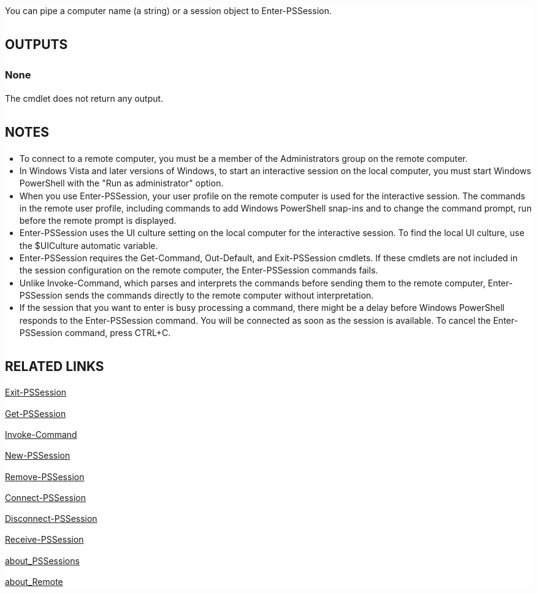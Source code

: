 You can pipe a computer name (a string) or a session object to Enter-PSSession.

## OUTPUTS

### None

The cmdlet does not return any output.

## NOTES

- To connect to a remote computer, you must be a member of the Administrators group on the remote computer.
- In Windows Vista and later versions of Windows, to start an interactive session on the local computer, you must start Windows PowerShell with the "Run as administrator" option.
- When you use Enter-PSSession, your user profile on the remote computer is used for the interactive session. The commands in the remote user profile, including commands to add Windows PowerShell snap-ins and to change the command prompt, run before the remote prompt is displayed.
- Enter-PSSession uses the UI culture setting on the local computer for the interactive session. To find the local UI culture, use the $UICulture automatic variable.
- Enter-PSSession requires the Get-Command, Out-Default, and Exit-PSSession cmdlets. If these cmdlets are not included in the session configuration on the remote computer, the Enter-PSSession commands fails.
- Unlike Invoke-Command, which parses and interprets the commands before sending them to the remote computer, Enter-PSSession sends the commands directly to the remote computer without interpretation.
- If the session that you want to enter is busy processing a command, there might be a delay before Windows PowerShell responds to the Enter-PSSession command. You will be connected as soon as the session is available. To cancel the Enter-PSSession command, press CTRL+C.

## RELATED LINKS

[Exit-PSSession](Exit-PSSession.md)

[Get-PSSession](Get-PSSession.md)

[Invoke-Command](Invoke-Command.md)

[New-PSSession](New-PSSession.md)

[Remove-PSSession](Remove-PSSession.md)

[Connect-PSSession](Connect-PSSession.md)

[Disconnect-PSSession](Disconnect-PSSession.md)

[Receive-PSSession](Receive-PSSession.md)

[about_PSSessions](About/about_PSSessions.md)

[about_Remote](About/about_Remote.md)
